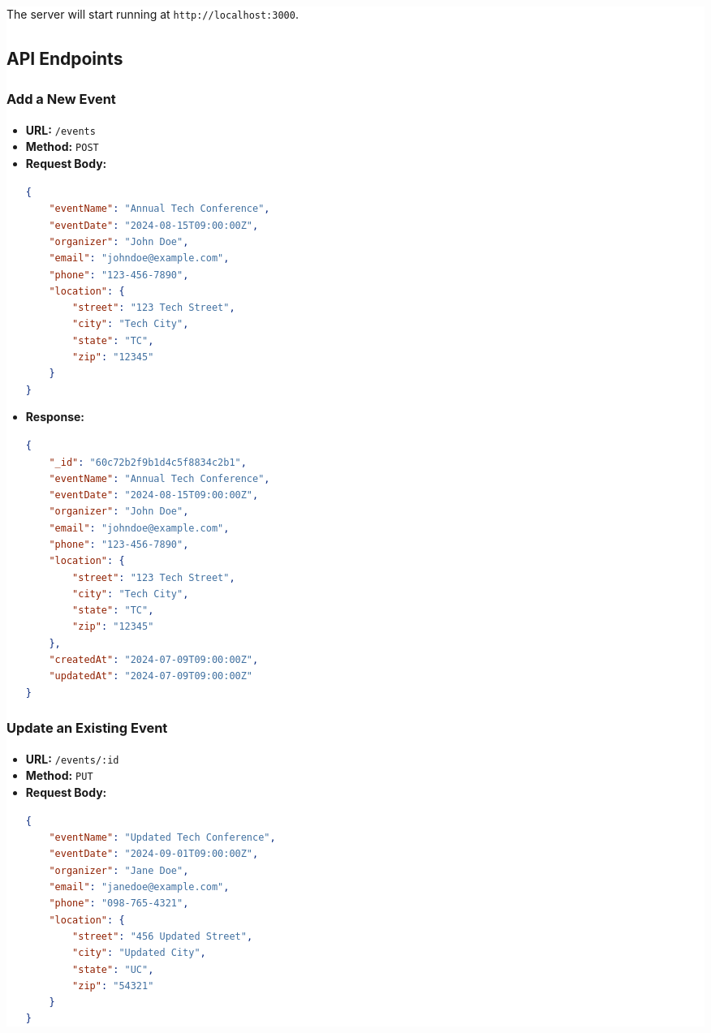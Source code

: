 
The server will start running at `http://localhost:3000`.

## API Endpoints

### Add a New Event

- **URL:** `/events`
- **Method:** `POST`
- **Request Body:**
    ```json
    {
        "eventName": "Annual Tech Conference",
        "eventDate": "2024-08-15T09:00:00Z",
        "organizer": "John Doe",
        "email": "johndoe@example.com",
        "phone": "123-456-7890",
        "location": {
            "street": "123 Tech Street",
            "city": "Tech City",
            "state": "TC",
            "zip": "12345"
        }
    }
    ```
- **Response:**
    ```json
    {
        "_id": "60c72b2f9b1d4c5f8834c2b1",
        "eventName": "Annual Tech Conference",
        "eventDate": "2024-08-15T09:00:00Z",
        "organizer": "John Doe",
        "email": "johndoe@example.com",
        "phone": "123-456-7890",
        "location": {
            "street": "123 Tech Street",
            "city": "Tech City",
            "state": "TC",
            "zip": "12345"
        },
        "createdAt": "2024-07-09T09:00:00Z",
        "updatedAt": "2024-07-09T09:00:00Z"
    }
    ```

### Update an Existing Event

- **URL:** `/events/:id`
- **Method:** `PUT`
- **Request Body:**
    ```json
    {
        "eventName": "Updated Tech Conference",
        "eventDate": "2024-09-01T09:00:00Z",
        "organizer": "Jane Doe",
        "email": "janedoe@example.com",
        "phone": "098-765-4321",
        "location": {
            "street": "456 Updated Street",
            "city": "Updated City",
            "state": "UC",
            "zip": "54321"
        }
    }